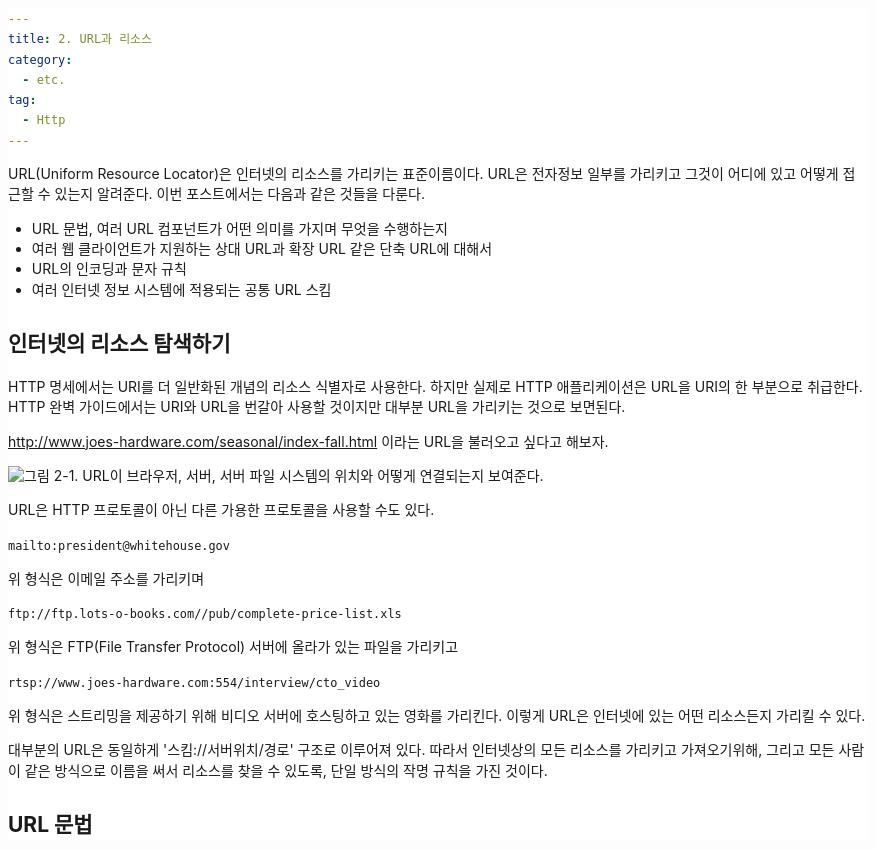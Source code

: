 ```yaml
---
title: 2. URL과 리소스
category:
  - etc.
tag:
  - Http
---
```


URL(Uniform Resource Locator)은 인터넷의 리소스를 가리키는 표준이름이다.
URL은 전자정보 일부를 가리키고 그것이 어디에 있고 어떻게 접근할 수 있는지 알려준다.
이번 포스트에서는 다음과 같은 것들을 다룬다.

- URL 문법, 여러 URL 컴포넌트가 어떤 의미를 가지며 무엇을 수행하는지
- 여러 웹 클라이언트가 지원하는 상대 URL과 확장 URL 같은 단축 URL에 대해서
- URL의 인코딩과 문자 규칙
- 여러 인터넷 정보 시스템에 적용되는 공통 URL 스킴

## 인터넷의 리소스 탐색하기

HTTP 명세에서는 URI를 더 일반화된 개념의 리소스 식별자로 사용한다.
하지만 실제로 HTTP 애플리케이션은 URL을 URI의 한 부분으로 취급한다.
HTTP 완벽 가이드에서는 URI와 URL을 번갈아 사용할 것이지만 대부분 URL을 가리키는 것으로 보면된다.

<http://www.joes-hardware.com/seasonal/index-fall.html> 이라는 URL을 불러오고 싶다고 해보자.

![그림 2-1. URL이 브라우저, 서버, 서버 파일 시스템의 위치와 어떻게 연결되는지 보여준다.](https://github.com/Zamoca42/blog/assets/96982072/61cbaf07-9aaa-4cfb-a5ae-bb52e0f4244d)

URL은 HTTP 프로토콜이 아닌 다른 가용한 프로토콜을 사용할 수도 있다.

```text
mailto:president@whitehouse.gov
```

위 형식은 이메일 주소를 가리키며

```text
ftp://ftp.lots-o-books.com//pub/complete-price-list.xls
```

위 형식은 FTP(File Transfer Protocol) 서버에 올라가 있는 파일을 가리키고

```text
rtsp://www.joes-hardware.com:554/interview/cto_video
```

위 형식은 스트리밍을 제공하기 위해 비디오 서버에 호스팅하고 있는 영화를 가리킨다.
이렇게 URL은 인터넷에 있는 어떤 리소스든지 가리킬 수 있다.

대부분의 URL은 동일하게 '스킴://서버위치/경로' 구조로 이루어져 있다.
따라서 인터넷상의 모든 리소스를 가리키고 가져오기위해,
그리고 모든 사람이 같은 방식으로 이름을 써서 리소스를 찾을 수 있도록,
단일 방식의 작명 규칙을 가진 것이다.

## URL 문법
